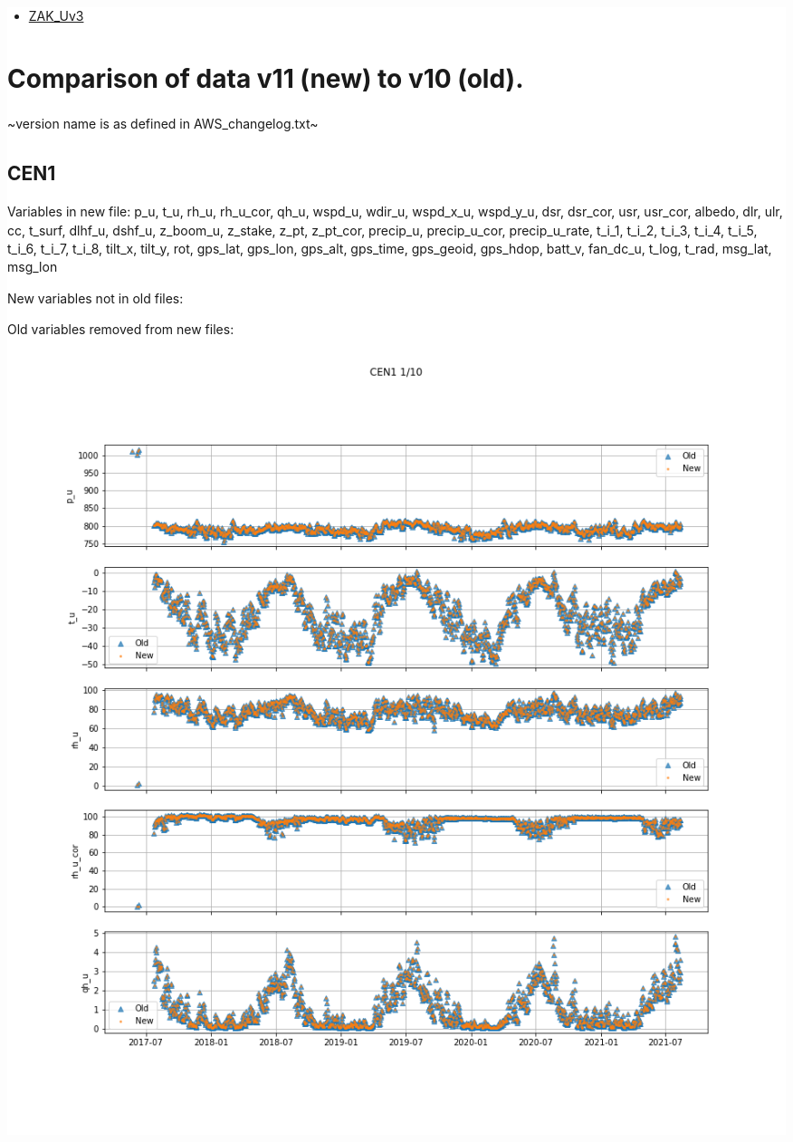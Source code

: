   * [ZAK_Uv3](#s1-64)
# <a id='s1' />Comparison of data v11 (new) to v10 (old).
~version name is as defined in AWS_changelog.txt~
## <a id='s1-1' />CEN1
Variables in new file:
p_u, t_u, rh_u, rh_u_cor, qh_u, wspd_u, wdir_u, wspd_x_u, wspd_y_u, dsr, dsr_cor, usr, usr_cor, albedo, dlr, ulr, cc, t_surf, dlhf_u, dshf_u, z_boom_u, z_stake, z_pt, z_pt_cor, precip_u, precip_u_cor, precip_u_rate, t_i_1, t_i_2, t_i_3, t_i_4, t_i_5, t_i_6, t_i_7, t_i_8, tilt_x, tilt_y, rot, gps_lat, gps_lon, gps_alt, gps_time, gps_geoid, gps_hdop, batt_v, fan_dc_u, t_log, t_rad, msg_lat, msg_lon

New variables not in old files:


Old variables removed from new files:

 
![CEN1](../figures/new_dataverse_upload_2023_11_14/CEN1_0.png)